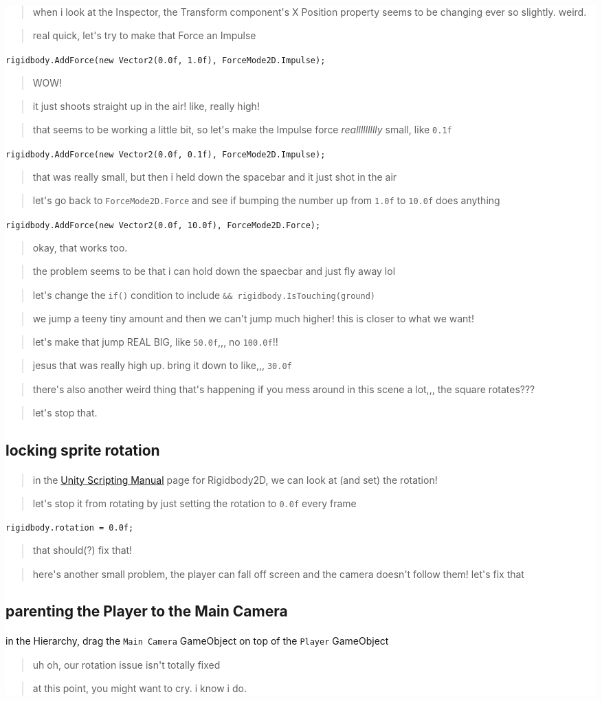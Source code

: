 > when i look at the Inspector, the Transform component's X Position property seems to be changing ever so slightly. weird. 

> real quick, let's try to make that Force an Impulse

`rigidbody.AddForce(new Vector2(0.0f, 1.0f), ForceMode2D.Impulse);`

> WOW!

> it just shoots straight up in the air! like, really high!

> that seems to be working a little bit, so let's make the Impulse force *reallllllllly* small, like `0.1f`

`rigidbody.AddForce(new Vector2(0.0f, 0.1f), ForceMode2D.Impulse);`

> that was really small, but then i held down the spacebar and it just shot in the air

> let's go back to `ForceMode2D.Force` and see if bumping the number up from `1.0f` to `10.0f` does anything

`rigidbody.AddForce(new Vector2(0.0f, 10.0f), ForceMode2D.Force);`

> okay, that works too. 

> the problem seems to be that i can hold down the spaecbar and just fly away lol

> let's change the `if()` condition to include `&& rigidbody.IsTouching(ground)`

> we jump a teeny tiny amount and then we can't jump much higher! this is closer to what we want!

> let's make that jump REAL BIG, like `50.0f`,,, no `100.0f`!!

> jesus that was really high up. bring it down to like,,, `30.0f`

> there's also another weird thing that's happening if you mess around in this scene a lot,,, the square rotates???

> let's stop that. 

## locking sprite rotation

> in the [Unity Scripting Manual](https://docs.unity3d.com/ScriptReference/Rigidbody2D-rotation.html) page for Rigidbody2D, we can look at (and set) the rotation! 

> let's stop it from rotating by just setting the rotation to `0.0f` every frame

`rigidbody.rotation = 0.0f;`

> that should(?) fix that!

> here's another small problem, the player can fall off screen and the camera doesn't follow them! let's fix that

## parenting the Player to the Main Camera

in the Hierarchy, drag the `Main Camera` GameObject on top of the `Player` GameObject

> uh oh, our rotation issue isn't totally fixed

> at this point, you might want to cry. i know i do.
